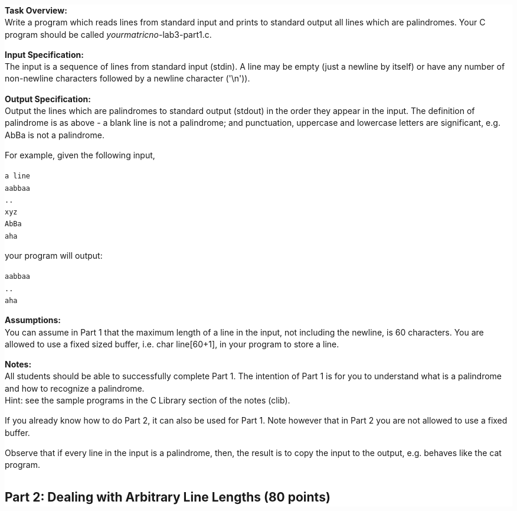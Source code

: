 
**Task Overview:**   
Write a program which reads lines from standard input 
and prints to standard output all lines which are palindromes.
Your C program should be called _yourmatricno_-lab3-part1.c.

**Input Specification:**   
The input is a sequence of lines from standard input (stdin).
A line may be empty (just a newline by itself) or have
any number of non-newline characters
followed by a newline character ('\\n')).

**Output Specification:**   
Output the lines which are palindromes to standard output (stdout)
in the order they appear in the input.
The definition of palindrome is as above - a blank line is not a palindrome;
and punctuation, uppercase and lowercase letters are significant,
e.g. AbBa is not a palindrome.

For example, given the following input,

    a line
    aabbaa
    ..
    xyz
    AbBa
    aha
    

your program will output:

    aabbaa
    ..
    aha
    

**Assumptions:**   
You can assume in Part 1 that the maximum length of a line in the input,
not including the newline, is 60 characters.
You are allowed to use a fixed sized buffer, i.e. char line\[60+1\],
in your program to store a line.

**Notes:**   
All students should be able to successfully complete Part 1\.
The intention of Part 1 is for you to understand what is a palindrome
and how to recognize a palindrome.   
Hint: see the sample programs in the C Library section of the notes (clib).

If you already know how to do Part 2, it can also be used for Part 1\.
Note however that in Part 2
you are not allowed to use a fixed buffer.

Observe that if every line in the input is a palindrome, then, the result
is to copy the input to the output, e.g. behaves like the cat program.

## Part 2: Dealing with Arbitrary Line Lengths (80 points)


[0]: lab0.pdf
[1]: lab2.html
[2]: http://en.wikipedia.org/wiki/Revilo_P._Oliver
[3]: ../Notes/starting-unix.pdf
[4]: http://en.wikipedia.org/wiki/Impossible_Missions_Force
[5]: http://stackoverflow.com/questions/839227/how-to-edit-binary-file-on-the-unix-systems